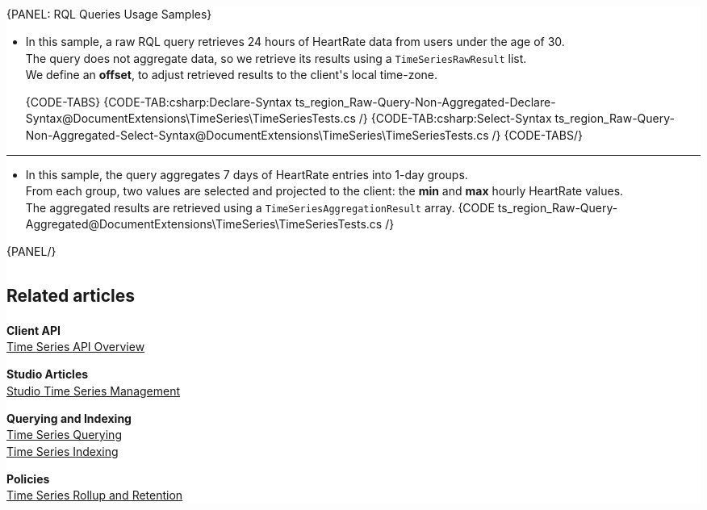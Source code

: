 {PANEL: RQL Queries Usage Samples}

* In this sample, a raw RQL query retrieves 24 hours of HeartRate data from users under the age of 30.  
  The query does not aggregate data, so we retrieve its results using a `TimeSeriesRawResult` list.  
  We define an **offset**, to adjust retrieved results to the client's local time-zone.  

    {CODE-TABS}
    {CODE-TAB:csharp:Declare-Syntax ts_region_Raw-Query-Non-Aggregated-Declare-Syntax@DocumentExtensions\TimeSeries\TimeSeriesTests.cs /}
    {CODE-TAB:csharp:Select-Syntax ts_region_Raw-Query-Non-Aggregated-Select-Syntax@DocumentExtensions\TimeSeries\TimeSeriesTests.cs /}
    {CODE-TABS/}

---

* In this sample, the query aggregates 7 days of HeartRate entries into 1-day groups.  
  From each group, two values are selected and projected to the client: the **min** 
  and **max** hourly HeartRate values.  
  The aggregated results are retrieved using a `TimeSeriesAggregationResult` array.
    {CODE ts_region_Raw-Query-Aggregated@DocumentExtensions\TimeSeries\TimeSeriesTests.cs /}

{PANEL/}

## Related articles

**Client API**  
[Time Series API Overview](../../../../document-extensions/timeseries/client-api/overview)  

**Studio Articles**  
[Studio Time Series Management](../../../../studio/database/document-extensions/time-series)  

**Querying and Indexing**  
[Time Series Querying](../../../../document-extensions/timeseries/querying/overview-and-syntax)  
[Time Series Indexing](../../../../document-extensions/timeseries/indexing)  

**Policies**  
[Time Series Rollup and Retention](../../../../document-extensions/timeseries/rollup-and-retention)  
